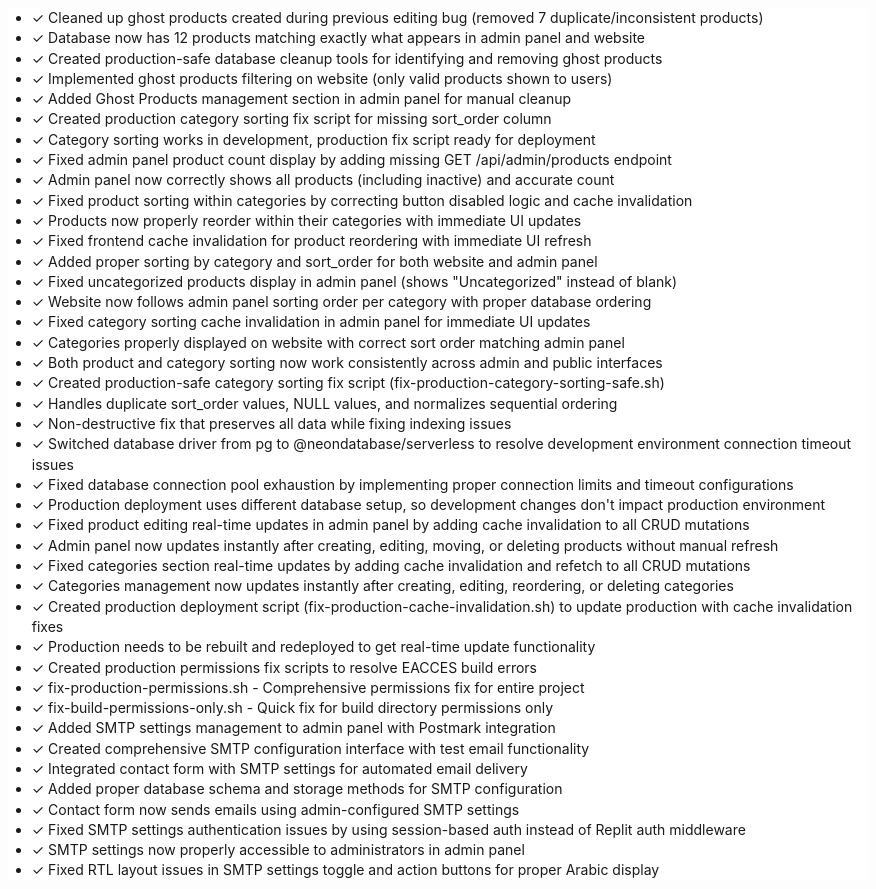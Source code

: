 - ✓ Cleaned up ghost products created during previous editing bug (removed 7 duplicate/inconsistent products)
- ✓ Database now has 12 products matching exactly what appears in admin panel and website
- ✓ Created production-safe database cleanup tools for identifying and removing ghost products
- ✓ Implemented ghost products filtering on website (only valid products shown to users)
- ✓ Added Ghost Products management section in admin panel for manual cleanup
- ✓ Created production category sorting fix script for missing sort_order column
- ✓ Category sorting works in development, production fix script ready for deployment
- ✓ Fixed admin panel product count display by adding missing GET /api/admin/products endpoint
- ✓ Admin panel now correctly shows all products (including inactive) and accurate count
- ✓ Fixed product sorting within categories by correcting button disabled logic and cache invalidation
- ✓ Products now properly reorder within their categories with immediate UI updates
- ✓ Fixed frontend cache invalidation for product reordering with immediate UI refresh
- ✓ Added proper sorting by category and sort_order for both website and admin panel
- ✓ Fixed uncategorized products display in admin panel (shows "Uncategorized" instead of blank)
- ✓ Website now follows admin panel sorting order per category with proper database ordering
- ✓ Fixed category sorting cache invalidation in admin panel for immediate UI updates
- ✓ Categories properly displayed on website with correct sort order matching admin panel
- ✓ Both product and category sorting now work consistently across admin and public interfaces
- ✓ Created production-safe category sorting fix script (fix-production-category-sorting-safe.sh)
- ✓ Handles duplicate sort_order values, NULL values, and normalizes sequential ordering
- ✓ Non-destructive fix that preserves all data while fixing indexing issues
- ✓ Switched database driver from pg to @neondatabase/serverless to resolve development environment connection timeout issues
- ✓ Fixed database connection pool exhaustion by implementing proper connection limits and timeout configurations
- ✓ Production deployment uses different database setup, so development changes don't impact production environment
- ✓ Fixed product editing real-time updates in admin panel by adding cache invalidation to all CRUD mutations
- ✓ Admin panel now updates instantly after creating, editing, moving, or deleting products without manual refresh
- ✓ Fixed categories section real-time updates by adding cache invalidation and refetch to all CRUD mutations
- ✓ Categories management now updates instantly after creating, editing, reordering, or deleting categories
- ✓ Created production deployment script (fix-production-cache-invalidation.sh) to update production with cache invalidation fixes
- ✓ Production needs to be rebuilt and redeployed to get real-time update functionality
- ✓ Created production permissions fix scripts to resolve EACCES build errors
- ✓ fix-production-permissions.sh - Comprehensive permissions fix for entire project
- ✓ fix-build-permissions-only.sh - Quick fix for build directory permissions only
- ✓ Added SMTP settings management to admin panel with Postmark integration
- ✓ Created comprehensive SMTP configuration interface with test email functionality
- ✓ Integrated contact form with SMTP settings for automated email delivery
- ✓ Added proper database schema and storage methods for SMTP configuration
- ✓ Contact form now sends emails using admin-configured SMTP settings
- ✓ Fixed SMTP settings authentication issues by using session-based auth instead of Replit auth middleware
- ✓ SMTP settings now properly accessible to administrators in admin panel
- ✓ Fixed RTL layout issues in SMTP settings toggle and action buttons for proper Arabic display
